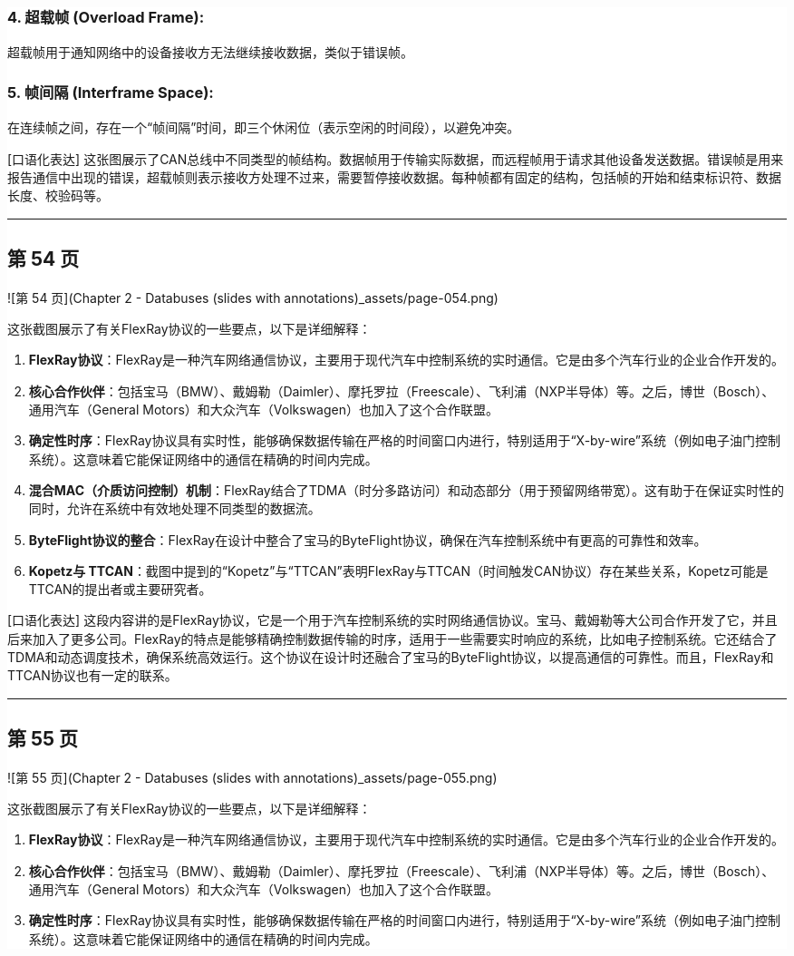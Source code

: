 ### **4. 超载帧 (Overload Frame)**:

超载帧用于通知网络中的设备接收方无法继续接收数据，类似于错误帧。

### **5. 帧间隔 (Interframe Space)**:

在连续帧之间，存在一个“帧间隔”时间，即三个休闲位（表示空闲的时间段），以避免冲突。

\[口语化表达]
这张图展示了CAN总线中不同类型的帧结构。数据帧用于传输实际数据，而远程帧用于请求其他设备发送数据。错误帧是用来报告通信中出现的错误，超载帧则表示接收方处理不过来，需要暂停接收数据。每种帧都有固定的结构，包括帧的开始和结束标识符、数据长度、校验码等。


---

## 第 54 页

![第 54 页](Chapter 2 - Databuses (slides with annotations)_assets/page-054.png)

这张截图展示了有关FlexRay协议的一些要点，以下是详细解释：

1. **FlexRay协议**：FlexRay是一种汽车网络通信协议，主要用于现代汽车中控制系统的实时通信。它是由多个汽车行业的企业合作开发的。

2. **核心合作伙伴**：包括宝马（BMW）、戴姆勒（Daimler）、摩托罗拉（Freescale）、飞利浦（NXP半导体）等。之后，博世（Bosch）、通用汽车（General Motors）和大众汽车（Volkswagen）也加入了这个合作联盟。

3. **确定性时序**：FlexRay协议具有实时性，能够确保数据传输在严格的时间窗口内进行，特别适用于“X-by-wire”系统（例如电子油门控制系统）。这意味着它能保证网络中的通信在精确的时间内完成。

4. **混合MAC（介质访问控制）机制**：FlexRay结合了TDMA（时分多路访问）和动态部分（用于预留网络带宽）。这有助于在保证实时性的同时，允许在系统中有效地处理不同类型的数据流。

5. **ByteFlight协议的整合**：FlexRay在设计中整合了宝马的ByteFlight协议，确保在汽车控制系统中有更高的可靠性和效率。

6. **Kopetz与 TTCAN**：截图中提到的“Kopetz”与“TTCAN”表明FlexRay与TTCAN（时间触发CAN协议）存在某些关系，Kopetz可能是TTCAN的提出者或主要研究者。

\[口语化表达] 这段内容讲的是FlexRay协议，它是一个用于汽车控制系统的实时网络通信协议。宝马、戴姆勒等大公司合作开发了它，并且后来加入了更多公司。FlexRay的特点是能够精确控制数据传输的时序，适用于一些需要实时响应的系统，比如电子控制系统。它还结合了TDMA和动态调度技术，确保系统高效运行。这个协议在设计时还融合了宝马的ByteFlight协议，以提高通信的可靠性。而且，FlexRay和TTCAN协议也有一定的联系。


---

## 第 55 页

![第 55 页](Chapter 2 - Databuses (slides with annotations)_assets/page-055.png)

这张截图展示了有关FlexRay协议的一些要点，以下是详细解释：

1. **FlexRay协议**：FlexRay是一种汽车网络通信协议，主要用于现代汽车中控制系统的实时通信。它是由多个汽车行业的企业合作开发的。

2. **核心合作伙伴**：包括宝马（BMW）、戴姆勒（Daimler）、摩托罗拉（Freescale）、飞利浦（NXP半导体）等。之后，博世（Bosch）、通用汽车（General Motors）和大众汽车（Volkswagen）也加入了这个合作联盟。

3. **确定性时序**：FlexRay协议具有实时性，能够确保数据传输在严格的时间窗口内进行，特别适用于“X-by-wire”系统（例如电子油门控制系统）。这意味着它能保证网络中的通信在精确的时间内完成。
